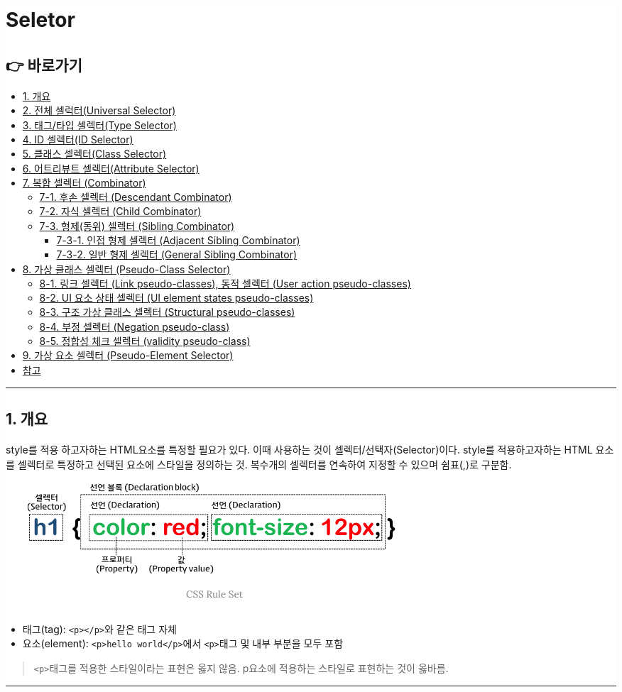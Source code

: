 # Seletor

## 👉 바로가기

- [1. 개요](#1-개요)
- [2. 전체 셀럭터(Universal Selector)](#2-전체-셀렉터universal-selector)
- [3. 태그/타입 셀렉터(Type Selector)](#3-태그타입-셀렉터type-selector)
- [4. ID 셀렉터(ID Selector)](#4-id-셀렉터id-selector)
- [5. 클래스 셀렉터(Class Selector)](#5-클래스-셀렉터class-selector)
- [6. 어트리뷰트 셀렉터(Attribute Selector)](#6-어트리뷰트-셀렉터attribute-selector)
- [7. 복합 셀렉터 (Combinator)](#7-복합-셀렉터-combinator)
  - [7-1. 후손 셀렉터 (Descendant Combinator)](#7-1-후손-셀렉터-descendant-combinator)
  - [7-2. 자식 셀렉터 (Child Combinator)](#7-2-자식-셀렉터-child-combinator)
  - [7-3. 형제(동위) 셀렉터 (Sibling Combinator)](#7-3-형제동위-셀렉터-sibling-combinator)
    - [7-3-1. 인접 형제 셀렉터 (Adjacent Sibling Combinator)](#7-3-1-인접-형제-셀렉터-adjacent-sibling-combinator)
    - [7-3-2. 일반 형제 셀렉터 (General Sibling Combinator)](#7-3-2-일반-형제-셀렉터-general-sibling-combinator)
- [8. 가상 클래스 셀렉터 (Pseudo-Class Selector)](#8-가상-클래스-셀렉터-pseudo-class-selector)
  - [8-1. 링크 셀렉터 (Link pseudo-classes), 동적 셀렉터 (User action pseudo-classes)](#8-1-링크-셀렉터-link-pseudo-classes-동적-셀렉터-user-action-pseudo-classes)
  - [8-2. UI 요소 상태 셀렉터 (UI element states pseudo-classes)](#8-2-ui-요소-상태-셀렉터-ui-element-states-pseudo-classes)
  - [8-3. 구조 가상 클래스 셀렉터 (Structural pseudo-classes)](#8-3-구조-가상-클래스-셀렉터-structural-pseudo-classes)
  - [8-4. 부정 셀렉터 (Negation pseudo-class)](#8-4-부정-셀렉터-negation-pseudo-class)
  - [8-5. 정합성 체크 셀렉터 (validity pseudo-class)](#8-5-정합성-체크-셀렉터-validity-pseudo-class)
- [9. 가상 요소 셀렉터 (Pseudo-Element Selector)](#9-가상-요소-셀렉터-pseudo-element-selector)
- [참고](#참고)

---

## 1. 개요

style를 적용 하고자하는 HTML요소를 특정할 필요가 있다. 이때 사용하는 것이 셀렉터/선택자(Selector)이다. style를 적용하고자하는 HTML 요소를 셀렉터로 특정하고 선택된 요소에 스타일을 정의하는 것. 복수개의 셀렉터를 연속하여 지정할 수 있으며 쉼표(,)로 구분함.
![CSS Rule Set](../image/CSS/CSSRuleSet.png)

- 태그(tag): `<p></p>`와 같은 태그 자체
- 요소(element): `<p>hello world</p>`에서 `<p>`태그 및 내부 부분을 모두 포함

> `<p>`태그를 적용한 스타일이라는 표현은 옳지 않음. p요소에 적용하는 스타일로 표현하는 것이 옳바름.

---